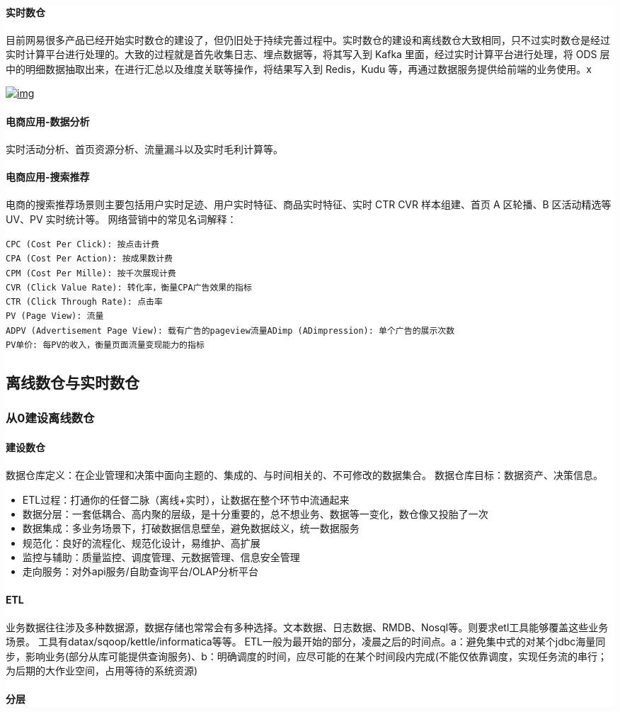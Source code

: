 #### 实时数仓

目前网易很多产品已经开始实时数仓的建设了，但仍旧处于持续完善过程中。实时数仓的建设和离线数仓大致相同，只不过实时数仓是经过实时计算平台进行处理的。大致的过程就是首先收集日志、埋点数据等，将其写入到 Kafka 里面，经过实时计算平台进行处理，将 ODS 层中的明细数据抽取出来，在进行汇总以及维度关联等操作，将结果写入到 Redis，Kudu 等，再通过数据服务提供给前端的业务使用。x

[![img](https://miaowenting.site/2020/03/24/%E5%85%B3%E4%BA%8E%E6%95%B0%E6%8D%AE%E4%B8%AD%E5%8F%B0%E7%9A%84%E6%80%9D%E8%80%83%E4%B8%8E%E6%80%BB%E7%BB%93/%E5%AE%9E%E6%97%B6%E6%95%B0%E4%BB%93_%E7%BD%91%E6%98%93.png)](https://miaowenting.site/2020/03/24/关于数据中台的思考与总结/实时数仓_网易.png)

#### 电商应用-数据分析

实时活动分析、首页资源分析、流量漏斗以及实时毛利计算等。

#### 电商应用-搜索推荐

电商的搜索推荐场景则主要包括用户实时足迹、用户实时特征、商品实时特征、实时 CTR CVR 样本组建、首页 A 区轮播、B 区活动精选等 UV、PV 实时统计等。
网络营销中的常见名词解释：

```
CPC (Cost Per Click): 按点击计费
CPA (Cost Per Action): 按成果数计费
CPM (Cost Per Mille): 按千次展现计费
CVR (Click Value Rate): 转化率，衡量CPA广告效果的指标
CTR (Click Through Rate): 点击率
PV (Page View): 流量
ADPV (Advertisement Page View): 载有广告的pageview流量ADimp (ADimpression): 单个广告的展示次数
PV单价: 每PV的收入，衡量页面流量变现能力的指标
```

## 离线数仓与实时数仓

### 从0建设离线数仓

#### 建设数仓

数据仓库定义：在企业管理和决策中面向主题的、集成的、与时间相关的、不可修改的数据集合。
数据仓库目标：数据资产、决策信息。

- ETL过程：打通你的任督二脉（离线+实时），让数据在整个环节中流通起来
- 数据分层：一套低耦合、高内聚的层级，是十分重要的，总不想业务、数据等一变化，数仓像又投胎了一次
- 数据集成：多业务场景下，打破数据信息壁垒，避免数据歧义，统一数据服务
- 规范化：良好的流程化、规范化设计，易维护、高扩展
- 监控与辅助：质量监控、调度管理、元数据管理、信息安全管理
- 走向服务：对外api服务/自助查询平台/OLAP分析平台

#### ETL

业务数据往往涉及多种数据源，数据存储也常常会有多种选择。文本数据、日志数据、RMDB、Nosql等。则要求etl工具能够覆盖这些业务场景。
工具有datax/sqoop/kettle/informatica等等。
ETL一般为最开始的部分，凌晨之后的时间点。a：避免集中式的对某个jdbc海量同步，影响业务(部分从库可能提供查询服务)、b：明确调度的时间，应尽可能的在某个时间段内完成(不能仅依靠调度，实现任务流的串行；为后期的大作业空间，占用等待的系统资源)

#### 分层
